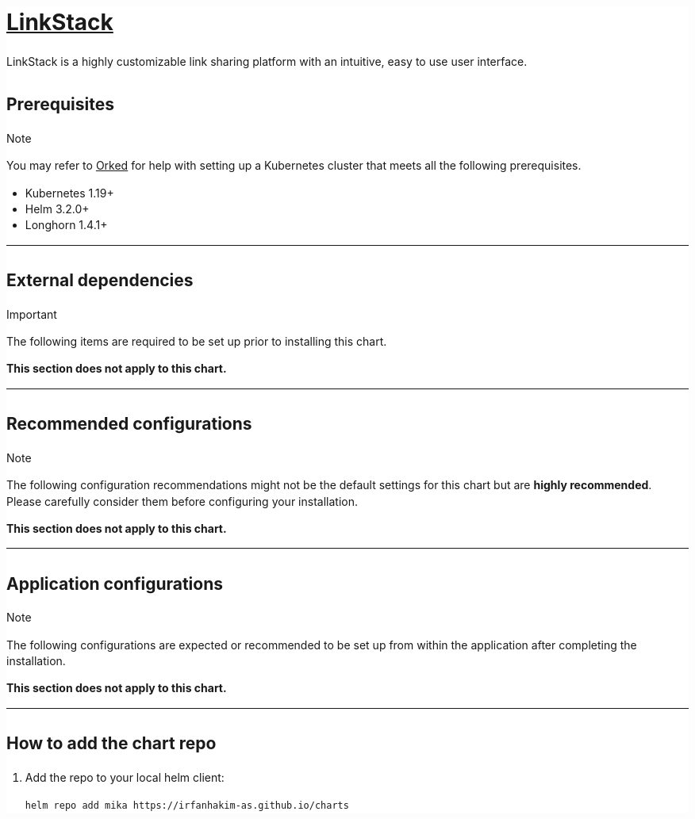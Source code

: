 # [LinkStack](https://github.com/LinkStackOrg/LinkStack)

LinkStack is a highly customizable link sharing platform with an intuitive, easy to use user interface.

## Prerequisites

> [!NOTE]  
> You may refer to [Orked](https://github.com/irfanhakim-as/orked) for help with setting up a Kubernetes cluster that meets all the following prerequisites.

- Kubernetes 1.19+
- Helm 3.2.0+
- Longhorn 1.4.1+

---

## External dependencies

> [!IMPORTANT]  
> The following items are required to be set up prior to installing this chart.

**This section does not apply to this chart.**

---

## Recommended configurations

> [!NOTE]  
> The following configuration recommendations might not be the default settings for this chart but are **highly recommended**. Please carefully consider them before configuring your installation.

**This section does not apply to this chart.**

---

## Application configurations

> [!NOTE]  
> The following configurations are expected or recommended to be set up from within the application after completing the installation.

**This section does not apply to this chart.**

---

## How to add the chart repo

1. Add the repo to your local helm client:

    ```sh
    helm repo add mika https://irfanhakim-as.github.io/charts
    ```

